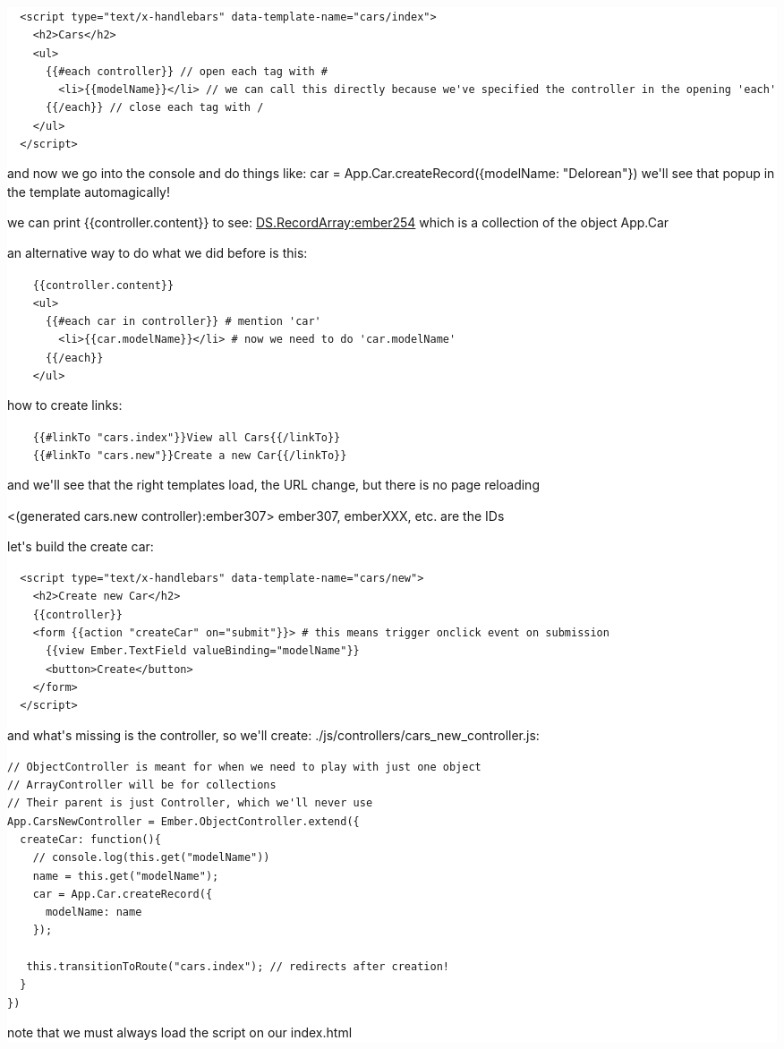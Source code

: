 ````````
  <script type="text/x-handlebars" data-template-name="cars/index">
    <h2>Cars</h2>
    <ul>
      {{#each controller}} // open each tag with #
        <li>{{modelName}}</li> // we can call this directly because we've specified the controller in the opening 'each'
      {{/each}} // close each tag with /
    </ul>
  </script>
````````
and now we go into the console and do things like:
	car = App.Car.createRecord({modelName: "Delorean"})
we'll see that popup in the template automagically!

we can print {{controller.content}} to see:
	<DS.RecordArray:ember254>
which is a collection of the object App.Car

an alternative way to do what we did before is this:
```````
    {{controller.content}}
    <ul>
      {{#each car in controller}} # mention 'car'
        <li>{{car.modelName}}</li> # now we need to do 'car.modelName'
      {{/each}}
    </ul>
```````

how to create links:
```````
    {{#linkTo "cars.index"}}View all Cars{{/linkTo}}
    {{#linkTo "cars.new"}}Create a new Car{{/linkTo}}
```````
and we'll see that the right templates load, the URL change, but there is no page reloading

<(generated cars.new controller):ember307> 
ember307, emberXXX, etc. are the IDs

let's build the create car:
``````
  <script type="text/x-handlebars" data-template-name="cars/new">
    <h2>Create new Car</h2>
    {{controller}}
    <form {{action "createCar" on="submit"}}> # this means trigger onclick event on submission
      {{view Ember.TextField valueBinding="modelName"}}
      <button>Create</button>
    </form>
  </script>
``````
and what's missing is the controller, so we'll create: ./js/controllers/cars_new_controller.js:
`````
// ObjectController is meant for when we need to play with just one object
// ArrayController will be for collections
// Their parent is just Controller, which we'll never use
App.CarsNewController = Ember.ObjectController.extend({
  createCar: function(){
    // console.log(this.get("modelName"))
    name = this.get("modelName");
    car = App.Car.createRecord({
      modelName: name
    });

   this.transitionToRoute("cars.index"); // redirects after creation!
  }
})
`````
note that we must always load the script on our index.html